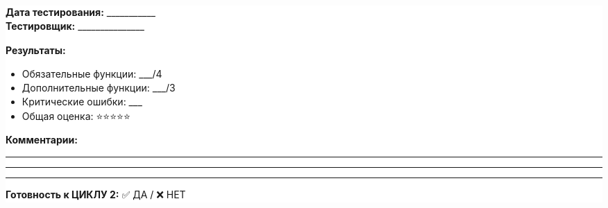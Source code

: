 **Дата тестирования:** ___________  
**Тестировщик:** _______________  

**Результаты:**
- Обязательные функции: ___/4
- Дополнительные функции: ___/3  
- Критические ошибки: ___
- Общая оценка: ⭐⭐⭐⭐⭐

**Комментарии:**
_________________________________
_________________________________
_________________________________

**Готовность к ЦИКЛУ 2:** ✅ ДА / ❌ НЕТ
